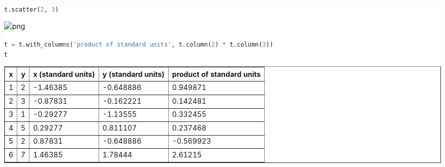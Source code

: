 


```python
t.scatter(2, 3)
```


    
![png](lec10-demo_files/lec10-demo_37_0.png)
    



```python
t = t.with_columns('product of standard units', t.column(2) * t.column(3))
t
```




<table border="1" class="dataframe">
    <thead>
        <tr>
            <th>x</th> <th>y</th> <th>x (standard units)</th> <th>y (standard units)</th> <th>product of standard units</th>
        </tr>
    </thead>
    <tbody>
        <tr>
            <td>1   </td> <td>2   </td> <td>-1.46385          </td> <td>-0.648886         </td> <td>0.949871                 </td>
        </tr>
        <tr>
            <td>2   </td> <td>3   </td> <td>-0.87831          </td> <td>-0.162221         </td> <td>0.142481                 </td>
        </tr>
        <tr>
            <td>3   </td> <td>1   </td> <td>-0.29277          </td> <td>-1.13555          </td> <td>0.332455                 </td>
        </tr>
        <tr>
            <td>4   </td> <td>5   </td> <td>0.29277           </td> <td>0.811107          </td> <td>0.237468                 </td>
        </tr>
        <tr>
            <td>5   </td> <td>2   </td> <td>0.87831           </td> <td>-0.648886         </td> <td>-0.569923                </td>
        </tr>
        <tr>
            <td>6   </td> <td>7   </td> <td>1.46385           </td> <td>1.78444           </td> <td>2.61215                  </td>
        </tr>
    </tbody>
</table>

